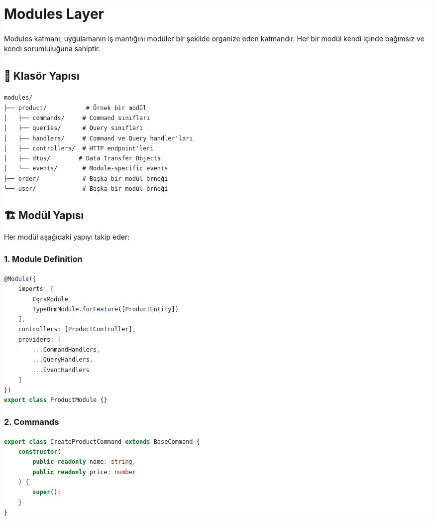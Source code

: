# Modules Layer

Modules katmanı, uygulamanın iş mantığını modüler bir şekilde organize eden katmandır. Her bir modül kendi içinde bağımsız ve kendi sorumluluğuna sahiptir.

## 📁 Klasör Yapısı

```
modules/
├── product/           # Örnek bir modül
│   ├── commands/     # Command sınıfları
│   ├── queries/      # Query sınıfları
│   ├── handlers/     # Command ve Query handler'ları
│   ├── controllers/  # HTTP endpoint'leri
│   ├── dtos/        # Data Transfer Objects
│   └── events/       # Module-specific events
├── order/            # Başka bir modül örneği
└── user/             # Başka bir modül örneği
```

## 🏗️ Modül Yapısı

Her modül aşağıdaki yapıyı takip eder:

### 1. Module Definition
```typescript
@Module({
    imports: [
        CqrsModule,
        TypeOrmModule.forFeature([ProductEntity])
    ],
    controllers: [ProductController],
    providers: [
        ...CommandHandlers,
        ...QueryHandlers,
        ...EventHandlers
    ]
})
export class ProductModule {}
```

### 2. Commands
```typescript
export class CreateProductCommand extends BaseCommand {
    constructor(
        public readonly name: string,
        public readonly price: number
    ) {
        super();
    }
}
```
